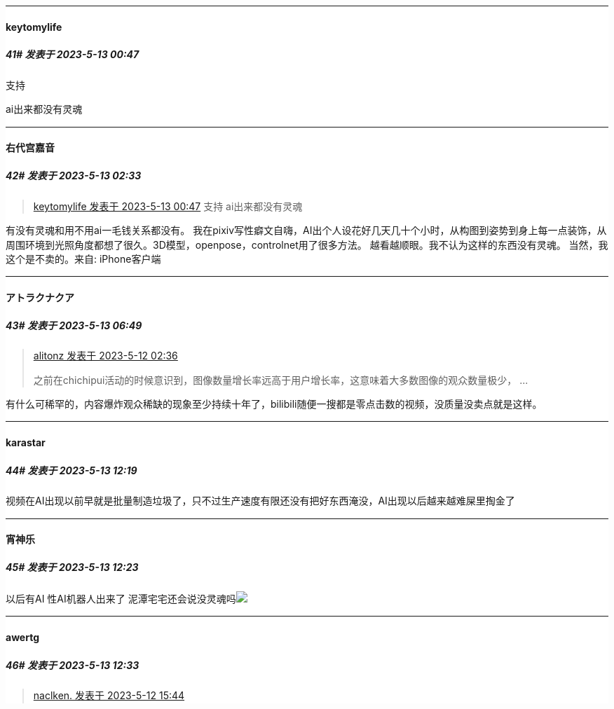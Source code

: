 *****

####  keytomylife  
##### 41#       发表于 2023-5-13 00:47

支持

ai出来都没有灵魂

*****

####  右代宫嘉音  
##### 42#       发表于 2023-5-13 02:33

<blockquote><a href="httphttps://bbs.saraba1st.com/2b/forum.php?mod=redirect&amp;goto=findpost&amp;pid=60829043&amp;ptid=2133958" target="_blank"> keytomylife 发表于 2023-5-13 00:47</a> 支持 ai出来都没有灵魂 </blockquote>
有没有灵魂和用不用ai一毛钱关系都没有。
我在pixiv写性癖文自嗨，AI出个人设花好几天几十个小时，从构图到姿势到身上每一点装饰，从周围环境到光照角度都想了很久。3D模型，openpose，controlnet用了很多方法。
越看越顺眼。我不认为这样的东西没有灵魂。
当然，我这个是不卖的。来自: iPhone客户端

*****

####  アトラクナクア  
##### 43#       发表于 2023-5-13 06:49

<blockquote><a href="httphttps://bbs.saraba1st.com/2b/forum.php?mod=redirect&amp;goto=findpost&amp;pid=60817549&amp;ptid=2133958" target="_blank">alitonz 发表于 2023-5-12 02:36</a>

之前在chichipui活动的时候意识到，图像数量增长率远高于用户增长率，这意味着大多数图像的观众数量极少， ...</blockquote>
有什么可稀罕的，内容爆炸观众稀缺的现象至少持续十年了，bilibili随便一搜都是零点击数的视频，没质量没卖点就是这样。

*****

####  karastar  
##### 44#       发表于 2023-5-13 12:19

视频在AI出现以前早就是批量制造垃圾了，只不过生产速度有限还没有把好东西淹没，AI出现以后越来越难屎里掏金了

*****

####  宵神乐  
##### 45#       发表于 2023-5-13 12:23

以后有AI 性AI机器人出来了
泥潭宅宅还会说没灵魂吗<img src="https://static.saraba1st.com/image/smiley/face2017/065.png" referrerpolicy="no-referrer">

*****

####  awertg  
##### 46#       发表于 2023-5-13 12:33

<blockquote><a href="httphttps://bbs.saraba1st.com/2b/forum.php?mod=redirect&amp;goto=findpost&amp;pid=60823844&amp;ptid=2133958" target="_blank">naclken. 发表于 2023-5-12 15:44</a>
